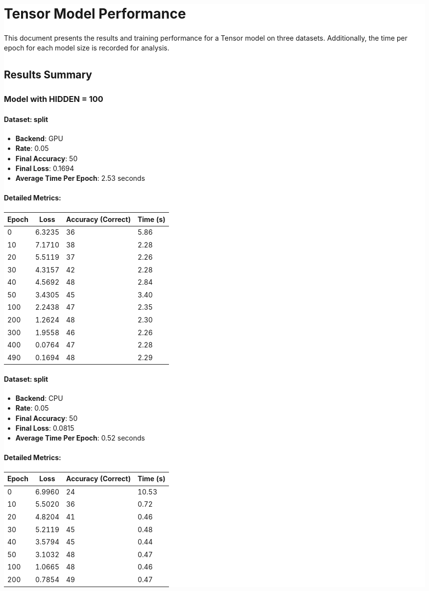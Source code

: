# Tensor Model Performance

This document presents the results and training performance for a Tensor model on three datasets. Additionally, the time per epoch for each model size is recorded for analysis.

## Results Summary

### Model with HIDDEN = 100

#### Dataset: split
- **Backend**: GPU
- **Rate**: 0.05
- **Final Accuracy**: 50
- **Final Loss**: 0.1694
- **Average Time Per Epoch**: 2.53 seconds

#### Detailed Metrics:
| **Epoch** | **Loss**    | **Accuracy (Correct)** | **Time (s)** |
|-----------|-------------|------------------------|--------------|
| 0         | 6.3235      | 36                     | 5.86         |
| 10        | 7.1710      | 38                     | 2.28         |
| 20        | 5.5119      | 37                     | 2.26         |
| 30        | 4.3157      | 42                     | 2.28         |
| 40        | 4.5692      | 48                     | 2.84         |
| 50        | 3.4305      | 45                     | 3.40         |
| 100       | 2.2438      | 47                     | 2.35         |
| 200       | 1.2624      | 48                     | 2.30         |
| 300       | 1.9558      | 46                     | 2.26         |
| 400       | 0.0764      | 47                     | 2.28         |
| 490       | 0.1694      | 48                     | 2.29         |

#### Dataset: split
- **Backend**: CPU
- **Rate**: 0.05
- **Final Accuracy**: 50
- **Final Loss**: 0.0815
- **Average Time Per Epoch**: 0.52 seconds

#### Detailed Metrics:
| **Epoch** | **Loss**    | **Accuracy (Correct)** | **Time (s)** |
|-----------|-------------|------------------------|--------------|
| 0         | 6.9960      | 24                     | 10.53        |
| 10        | 5.5020      | 36                     | 0.72         |
| 20        | 4.8204      | 41                     | 0.46         |
| 30        | 5.2119      | 45                     | 0.48         |
| 40        | 3.5794      | 45                     | 0.44         |
| 50        | 3.1032      | 48                     | 0.47         |
| 100       | 1.0665      | 48                     | 0.46         |
| 200       | 0.7854      | 49                     | 0.47         |